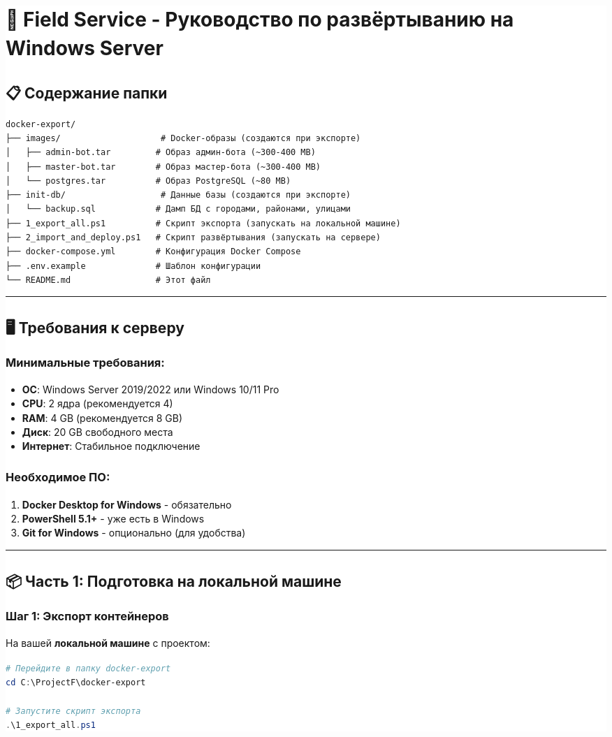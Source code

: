 # 🚀 Field Service - Руководство по развёртыванию на Windows Server

## 📋 Содержание папки

```
docker-export/
├── images/                    # Docker-образы (создаются при экспорте)
│   ├── admin-bot.tar         # Образ админ-бота (~300-400 MB)
│   ├── master-bot.tar        # Образ мастер-бота (~300-400 MB)
│   └── postgres.tar          # Образ PostgreSQL (~80 MB)
├── init-db/                   # Данные базы (создаются при экспорте)
│   └── backup.sql            # Дамп БД с городами, районами, улицами
├── 1_export_all.ps1          # Скрипт экспорта (запускать на локальной машине)
├── 2_import_and_deploy.ps1   # Скрипт развёртывания (запускать на сервере)
├── docker-compose.yml        # Конфигурация Docker Compose
├── .env.example              # Шаблон конфигурации
└── README.md                 # Этот файл
```

---

## 🖥️ Требования к серверу

### Минимальные требования:
- **ОС**: Windows Server 2019/2022 или Windows 10/11 Pro
- **CPU**: 2 ядра (рекомендуется 4)
- **RAM**: 4 GB (рекомендуется 8 GB)
- **Диск**: 20 GB свободного места
- **Интернет**: Стабильное подключение

### Необходимое ПО:
1. **Docker Desktop for Windows** - обязательно
2. **PowerShell 5.1+** - уже есть в Windows
3. **Git for Windows** - опционально (для удобства)

---

## 📦 Часть 1: Подготовка на локальной машине

### Шаг 1: Экспорт контейнеров

На вашей **локальной машине** с проектом:

```powershell
# Перейдите в папку docker-export
cd C:\ProjectF\docker-export

# Запустите скрипт экспорта
.\1_export_all.ps1
```
